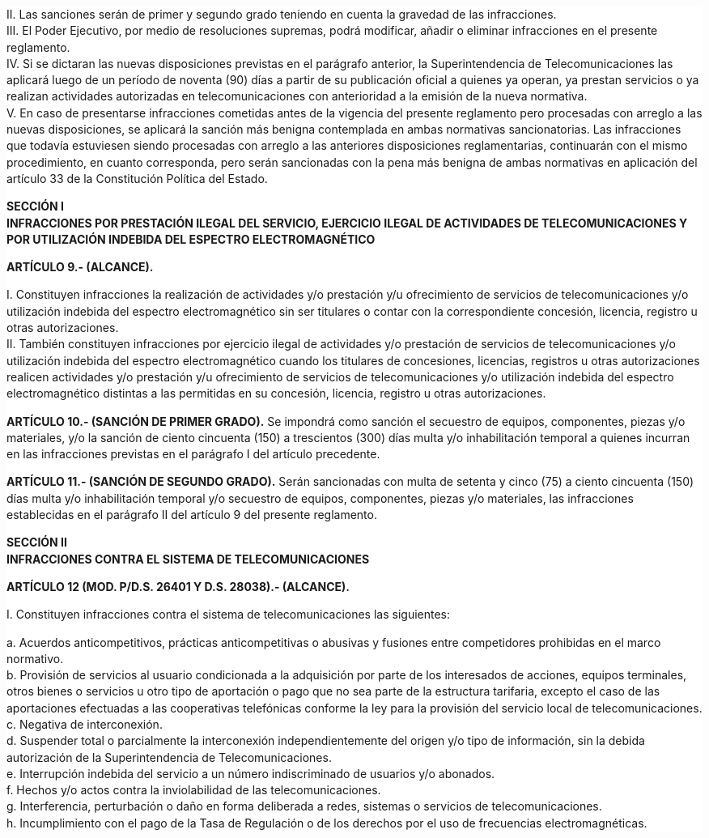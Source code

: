 II. Las sanciones serán de primer y segundo grado teniendo en cuenta la gravedad de las infracciones.  
III. El Poder Ejecutivo, por medio de resoluciones supremas, podrá modificar, añadir o eliminar infracciones en el presente reglamento.  
IV. Si se dictaran las nuevas disposiciones previstas en el parágrafo anterior, la Superintendencia de Telecomunicaciones las aplicará luego de un período de noventa (90) días a partir de su publicación oficial a quienes ya operan, ya prestan servicios o ya realizan actividades autorizadas en telecomunicaciones con anterioridad a la emisión de la nueva normativa.  
V. En caso de presentarse infracciones cometidas antes de la vigencia del presente reglamento pero procesadas con arreglo a las nuevas disposiciones, se aplicará la sanción más benigna contemplada en ambas normativas sancionatorias. Las infracciones que todavía estuviesen siendo procesadas con arreglo a las anteriores disposiciones reglamentarias, continuarán con el mismo procedimiento, en cuanto corresponda, pero serán sancionadas con la pena más benigna de ambas normativas en aplicación del artículo 33 de la Constitución Política del Estado.  

**SECCIÓN I**  
**INFRACCIONES POR PRESTACIÓN ILEGAL DEL SERVICIO, EJERCICIO ILEGAL DE ACTIVIDADES DE TELECOMUNICACIONES Y POR UTILIZACIÓN INDEBIDA DEL ESPECTRO ELECTROMAGNÉTICO**  

**ARTÍCULO 9.- (ALCANCE).**  

I. Constituyen infracciones la realización de actividades y/o prestación y/u ofrecimiento de servicios de telecomunicaciones y/o utilización indebida del espectro electromagnético sin ser titulares o contar con la correspondiente concesión, licencia, registro u otras autorizaciones.  
II. También constituyen infracciones por ejercicio ilegal de actividades y/o prestación de servicios de telecomunicaciones y/o utilización indebida del espectro electromagnético cuando los titulares de concesiones, licencias, registros u otras autorizaciones realicen actividades y/o prestación y/u ofrecimiento de servicios de telecomunicaciones y/o utilización indebida del espectro electromagnético distintas a las permitidas en su concesión, licencia, registro u otras autorizaciones.  

**ARTÍCULO 10.- (SANCIÓN DE PRIMER GRADO).** Se impondrá como sanción el secuestro de equipos, componentes, piezas y/o materiales, y/o la sanción de ciento cincuenta (150) a trescientos (300) días multa y/o inhabilitación temporal a quienes incurran en las infracciones previstas en el parágrafo I del artículo precedente.  

**ARTÍCULO 11.- (SANCIÓN DE SEGUNDO GRADO).** Serán sancionadas con multa de setenta y cinco (75) a ciento cincuenta (150) días multa y/o inhabilitación temporal y/o secuestro de equipos, componentes, piezas y/o materiales, las infracciones establecidas en el parágrafo II del artículo 9 del presente reglamento.  

**SECCIÓN II**  
**INFRACCIONES CONTRA EL SISTEMA DE TELECOMUNICACIONES**  

**ARTÍCULO 12 (MOD. P/D.S. 26401 Y D.S. 28038).- (ALCANCE).**  

I. Constituyen infracciones contra el sistema de telecomunicaciones las siguientes:  

a. Acuerdos anticompetitivos, prácticas anticompetitivas o abusivas y fusiones entre competidores prohibidas en el marco normativo.  
b. Provisión de servicios al usuario condicionada a la adquisición por parte de los interesados de acciones, equipos terminales, otros bienes o servicios u otro tipo de aportación o pago que no sea parte de la estructura tarifaria, excepto el caso de las aportaciones efectuadas a las cooperativas telefónicas conforme la ley para la provisión del servicio local de telecomunicaciones.  
c. Negativa de interconexión.  
d. Suspender total o parcialmente la interconexión independientemente del origen y/o tipo de información, sin la debida autorización de la Superintendencia de Telecomunicaciones.  
e. Interrupción indebida del servicio a un número indiscriminado de usuarios y/o abonados.  
f. Hechos y/o actos contra la inviolabilidad de las telecomunicaciones.  
g. Interferencia, perturbación o daño en forma deliberada a redes, sistemas o servicios de telecomunicaciones.  
h. Incumplimiento con el pago de la Tasa de Regulación o de los derechos por el uso de frecuencias electromagnéticas.  
